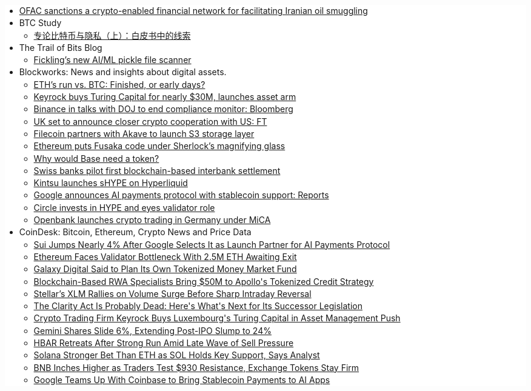   - [OFAC sanctions a crypto-enabled financial network for facilitating Iranian oil smuggling](https://www.elliptic.co/blog/ofac-sanctions-financial-facilitators-front-companies-for-supporting-iran-in-evading-sanctions-seven-crypto-addresses-listed)
- BTC Study
  - [专论比特币与隐私（上）：白皮书中的线索](https://www.btcstudy.org/2025/09/16/a-treatise-on-bitcoin-and-privacy-part-1/)
- The Trail of Bits Blog
  - [Fickling’s new AI/ML pickle file scanner](https://blog.trailofbits.com/2025/09/16/ficklings-new-ai/ml-pickle-file-scanner/)
- Blockworks: News and insights about digital assets.
  - [ETH’s run vs. BTC: Finished, or early days?](https://blockworks.co/news/btc-vs-eth-institutional-demand)
  - [Keyrock buys Turing Capital for nearly $30M, launches asset arm](https://blockworks.co/news/keyrock-buys-turing-capital-for-nearly-30m-launches-asset-arm)
  - [Binance in talks with DOJ to end compliance monitor: Bloomberg](https://blockworks.co/news/binance-doj-compliance-monitor)
  - [UK set to announce closer crypto cooperation with US: FT](https://blockworks.co/news/uk-us-crypto-cooperation)
  - [Filecoin partners with Akave to launch S3 storage layer](https://blockworks.co/news/filecoin-akave-s3-storage)
  - [Ethereum puts Fusaka code under Sherlock’s magnifying glass](https://blockworks.co/news/sherlock-fusaka-bounty)
  - [Why would Base need a token?](https://blockworks.co/news/base-layer-2-token)
  - [Swiss banks pilot first blockchain-based interbank settlement](https://blockworks.co/news/swiss-banks-blockchain-interbank-settlement)
  - [Kintsu launches sHYPE on Hyperliquid](https://blockworks.co/news/kintsu-launches-shype-hyperliquid)
  - [Google announces AI payments protocol with stablecoin support: Reports](https://blockworks.co/news/google-ai-payments-protocol-stablecoin)
  - [Circle invests in HYPE and eyes validator role](https://blockworks.co/news/circle-invests-in-hype-and-eyes-validator-role)
  - [Openbank launches crypto trading in Germany under MiCA](https://blockworks.co/news/openbank-crypto-trading-germany)
- CoinDesk: Bitcoin, Ethereum, Crypto News and Price Data
  - [Sui Jumps Nearly 4% After Google Selects It as Launch Partner for AI Payments Protocol](https://www.coindesk.com/markets/2025/09/16/sui-jumps-4-after-google-selects-it-as-launch-partner-for-ai-payments-protocol)
  - [Ethereum Faces Validator Bottleneck With 2.5M ETH Awaiting Exit](https://www.coindesk.com/tech/2025/09/16/ethereum-faces-validator-bottleneck-with-2-5m-eth-awaiting-exit)
  - [Galaxy Digital Said to Plan Its Own Tokenized Money Market Fund](https://www.coindesk.com/business/2025/09/16/galaxy-digital-said-to-plan-its-own-tokenized-money-market-fund)
  - [Blockchain-Based RWA Specialists Bring $50M to Apollo's Tokenized Credit Strategy](https://www.coindesk.com/business/2025/09/16/blockchain-based-rwa-specialists-bring-usd50m-to-apollo-s-tokenized-credit-strategy)
  - [Stellar’s XLM Rallies on Volume Surge Before Sharp Intraday Reversal](https://www.coindesk.com/markets/2025/09/16/stellar-s-xlm-rallies-on-volume-surge-before-sharp-intraday-reversal)
  - [The Clarity Act Is Probably Dead: Here's What's Next for Its Successor Legislation](https://www.coindesk.com/news-analysis/2025/09/16/the-clarity-act-is-probably-dead-here-s-what-s-next-for-its-successor-legislation)
  - [Crypto Trading Firm Keyrock Buys Luxembourg's Turing Capital in Asset Management Push](https://www.coindesk.com/business/2025/09/16/crypto-trading-firm-keyrock-buys-luxembourg-s-turing-capital-in-asset-management-push)
  - [Gemini Shares Slide 6%, Extending Post-IPO Slump to 24%](https://www.coindesk.com/markets/2025/09/16/gemini-shares-slide-6-extending-post-ipo-slump-to-24)
  - [HBAR Retreats After Strong Run Amid Late Wave of Sell Pressure](https://www.coindesk.com/markets/2025/09/16/hbar-retreats-after-strong-run-amid-late-wave-of-sell-pressure)
  - [Solana Stronger Bet Than ETH as SOL Holds Key Support, Says Analyst](https://www.coindesk.com/markets/2025/09/16/sol-stronger-bet-than-eth-as-sol-holds-key-support-says-analyst)
  - [BNB Inches Higher as Traders Test $930 Resistance, Exchange Tokens Stay Firm](https://www.coindesk.com/markets/2025/09/16/bnb-inches-higher-as-traders-test-usd930-resistance-exchange-tokens-stay-firm)
  - [Google Teams Up With Coinbase to Bring Stablecoin Payments to AI Apps](https://www.coindesk.com/business/2025/09/16/google-teams-up-with-coinbase-to-bring-stablecoin-payments-to-ai-apps)
